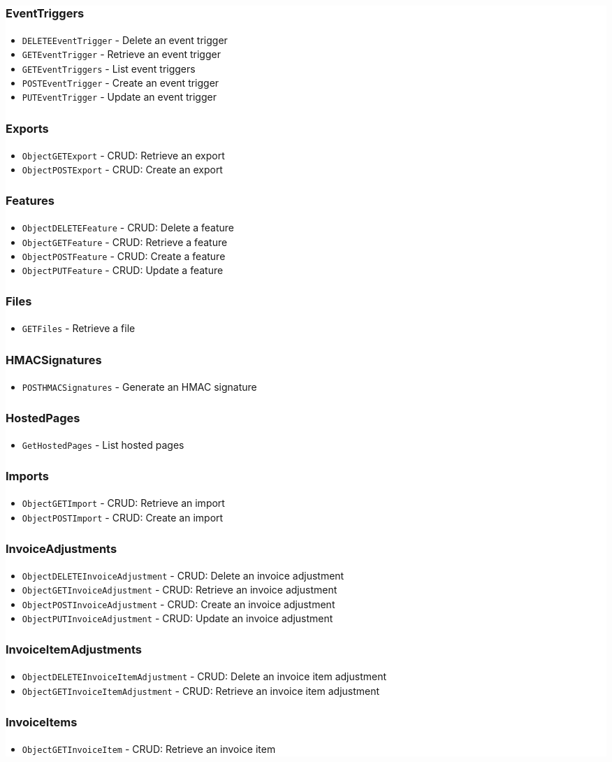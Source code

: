 ### EventTriggers

* `DELETEEventTrigger` - Delete an event trigger
* `GETEventTrigger` - Retrieve an event trigger
* `GETEventTriggers` - List event triggers
* `POSTEventTrigger` - Create an event trigger
* `PUTEventTrigger` - Update an event trigger

### Exports

* `ObjectGETExport` - CRUD: Retrieve an export
* `ObjectPOSTExport` - CRUD: Create an export

### Features

* `ObjectDELETEFeature` - CRUD: Delete a feature
* `ObjectGETFeature` - CRUD: Retrieve a feature
* `ObjectPOSTFeature` - CRUD: Create a feature
* `ObjectPUTFeature` - CRUD: Update a feature

### Files

* `GETFiles` - Retrieve a file

### HMACSignatures

* `POSTHMACSignatures` - Generate an HMAC signature

### HostedPages

* `GetHostedPages` - List hosted pages

### Imports

* `ObjectGETImport` - CRUD: Retrieve an import
* `ObjectPOSTImport` - CRUD: Create an import

### InvoiceAdjustments

* `ObjectDELETEInvoiceAdjustment` - CRUD: Delete an invoice adjustment
* `ObjectGETInvoiceAdjustment` - CRUD: Retrieve an invoice adjustment
* `ObjectPOSTInvoiceAdjustment` - CRUD: Create an invoice adjustment
* `ObjectPUTInvoiceAdjustment` - CRUD: Update an invoice adjustment

### InvoiceItemAdjustments

* `ObjectDELETEInvoiceItemAdjustment` - CRUD: Delete an invoice item adjustment
* `ObjectGETInvoiceItemAdjustment` - CRUD: Retrieve an invoice item adjustment

### InvoiceItems

* `ObjectGETInvoiceItem` - CRUD: Retrieve an invoice item
